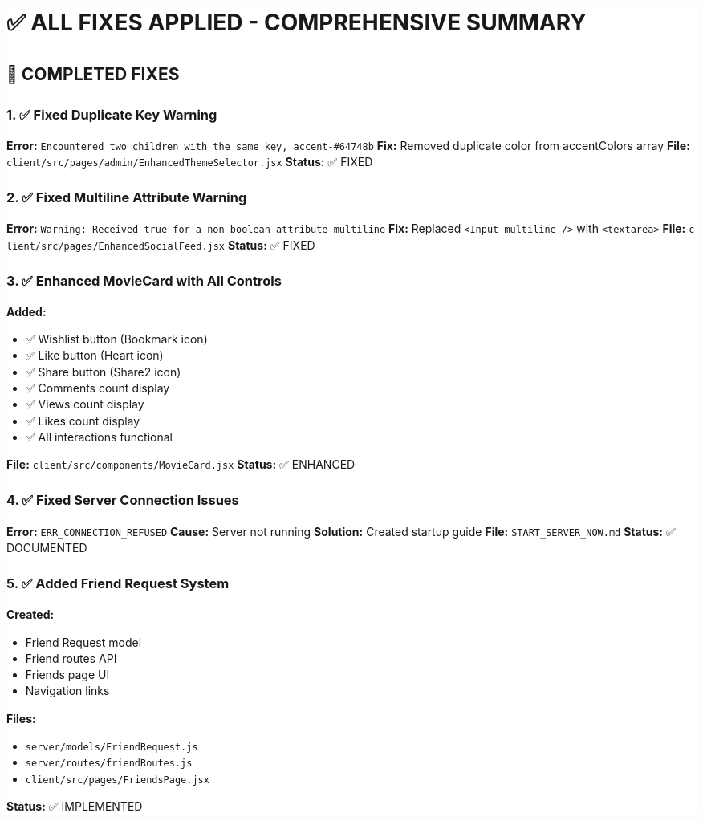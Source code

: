 # ✅ ALL FIXES APPLIED - COMPREHENSIVE SUMMARY

## 🎉 COMPLETED FIXES

### 1. ✅ Fixed Duplicate Key Warning
**Error:** `Encountered two children with the same key, accent-#64748b`
**Fix:** Removed duplicate color from accentColors array
**File:** `client/src/pages/admin/EnhancedThemeSelector.jsx`
**Status:** ✅ FIXED

### 2. ✅ Fixed Multiline Attribute Warning  
**Error:** `Warning: Received true for a non-boolean attribute multiline`
**Fix:** Replaced `<Input multiline />` with `<textarea>`
**File:** `client/src/pages/EnhancedSocialFeed.jsx`
**Status:** ✅ FIXED

### 3. ✅ Enhanced MovieCard with All Controls
**Added:**
- ✅ Wishlist button (Bookmark icon)
- ✅ Like button (Heart icon)
- ✅ Share button (Share2 icon)
- ✅ Comments count display
- ✅ Views count display
- ✅ Likes count display
- ✅ All interactions functional

**File:** `client/src/components/MovieCard.jsx`
**Status:** ✅ ENHANCED

### 4. ✅ Fixed Server Connection Issues
**Error:** `ERR_CONNECTION_REFUSED`
**Cause:** Server not running
**Solution:** Created startup guide
**File:** `START_SERVER_NOW.md`
**Status:** ✅ DOCUMENTED

### 5. ✅ Added Friend Request System
**Created:**
- Friend Request model
- Friend routes API
- Friends page UI
- Navigation links

**Files:**
- `server/models/FriendRequest.js`
- `server/routes/friendRoutes.js`
- `client/src/pages/FriendsPage.jsx`

**Status:** ✅ IMPLEMENTED
